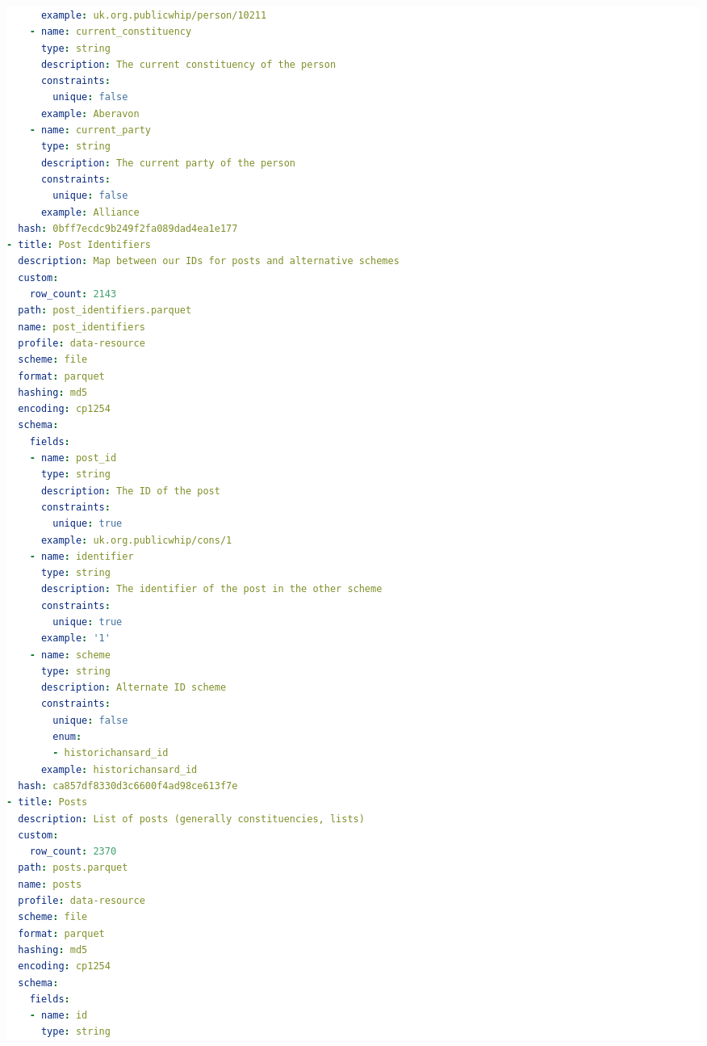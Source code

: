 ```yaml
      example: uk.org.publicwhip/person/10211
    - name: current_constituency
      type: string
      description: The current constituency of the person
      constraints:
        unique: false
      example: Aberavon
    - name: current_party
      type: string
      description: The current party of the person
      constraints:
        unique: false
      example: Alliance
  hash: 0bff7ecdc9b249f2fa089dad4ea1e177
- title: Post Identifiers
  description: Map between our IDs for posts and alternative schemes
  custom:
    row_count: 2143
  path: post_identifiers.parquet
  name: post_identifiers
  profile: data-resource
  scheme: file
  format: parquet
  hashing: md5
  encoding: cp1254
  schema:
    fields:
    - name: post_id
      type: string
      description: The ID of the post
      constraints:
        unique: true
      example: uk.org.publicwhip/cons/1
    - name: identifier
      type: string
      description: The identifier of the post in the other scheme
      constraints:
        unique: true
      example: '1'
    - name: scheme
      type: string
      description: Alternate ID scheme
      constraints:
        unique: false
        enum:
        - historichansard_id
      example: historichansard_id
  hash: ca857df8330d3c6600f4ad98ce613f7e
- title: Posts
  description: List of posts (generally constituencies, lists)
  custom:
    row_count: 2370
  path: posts.parquet
  name: posts
  profile: data-resource
  scheme: file
  format: parquet
  hashing: md5
  encoding: cp1254
  schema:
    fields:
    - name: id
      type: string
```